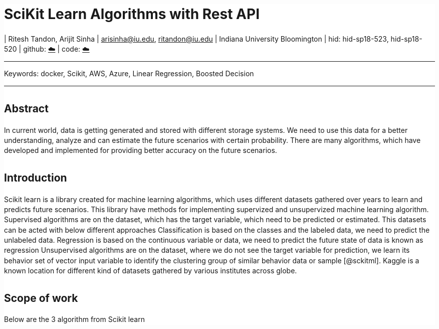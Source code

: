 # SciKit Learn Algorithms with Rest API

| Ritesh Tandon, Arijit Sinha
| arisinha@iu.edu, ritandon@iu.edu
| Indiana University Bloomington
| hid: hid-sp18-523,  hid-sp18-520
| github: [:cloud:](https://github.com/cloudmesh-community/hid-sp18-523/tree/master/project-report/report.md)
| code: [:cloud:](https://github.com/cloudmesh-community/hid-sp18-523/tree/master/project-code)

---

Keywords: docker, Scikit, AWS, Azure, Linear Regression, Boosted Decision

---

## Abstract

In current world, data is getting generated and stored with different 
storage systems. We need to use this data for a better understanding, 
analyze and can estimate the future scenarios with certain probability. 
There are many algorithms, which have developed and implemented for 
providing better accuracy on the future scenarios.

## Introduction

Scikit learn is a library created for machine learning algorithms,
which uses different datasets gathered over years to learn and predicts
future scenarios. This library have methods for implementing supervized
and unsupervized machine learning algorithm.
Supervised algorithms are on the dataset, which has the target variable,
which need to be predicted or estimated. This datasets can be acted with
below different approaches
Classification is based on the classes and the labeled data, we need to
predict the unlabeled data.
Regression is based on the continuous variable or data, we need to
predict the future state of data is known as regression
Unsupervised algorithms are on the dataset, where we do not see the
target variable for prediction, we learn its behavior set of vector
input variable to identify the clustering group of similar behavior data 
or sample [@sckitml]. Kaggle is a known location for different kind of 
datasets gathered by various institutes across globe.

## Scope of work

Below are the 3 algorithm from Scikit learn
